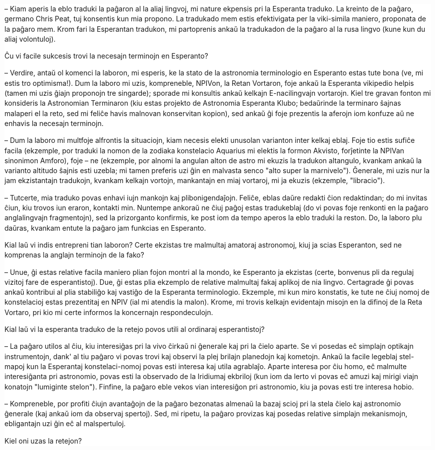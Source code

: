 – Kiam aperis la eblo traduki la paĝaron al la aliaj lingvoj, mi nature ekpensis pri la Esperanta traduko. La kreinto de la paĝaro, germano Chris Peat, tuj konsentis kun mia propono. La tradukado mem estis efektivigata per la viki-simila maniero, proponata de la paĝaro mem. Krom fari la Esperantan tradukon, mi partoprenis ankaŭ la tradukadon de la paĝaro al la rusa lingvo (kune kun du aliaj volontuloj).

Ĉu vi facile sukcesis trovi la necesajn terminojn en Esperanto?

– Verdire, antaŭ ol komenci la laboron, mi esperis, ke la stato de la astronomia terminologio en Esperanto estas tute bona (ve, mi estis tro optimisma!). Dum la laboro mi uzis, kompreneble, NPIVon, la Retan Vortaron, foje ankaŭ la Esperanta vikipedio helpis (tamen mi uzis ĝiajn proponojn tre singarde); sporade mi konsultis ankaŭ kelkajn E-nacilingvajn vortarojn. Kiel tre gravan fonton mi konsideris la Astronomian Terminaron (kiu estas projekto de Astronomia Esperanta Klubo; bedaŭrinde la terminaro ŝajnas malaperi el la reto, sed mi feliĉe havis malnovan konservitan kopion), sed ankaŭ ĝi foje prezentis la aferojn iom konfuze aŭ ne enhavis la necesajn terminojn.

– Dum la laboro mi multfoje alfrontis la situaciojn, kiam necesis elekti unusolan varianton inter kelkaj eblaj. Foje tio estis sufiĉe facila (ekzemple, por traduki la nomon de la zodiaka konstelacio Aquarius mi elektis la formon Akvisto, forĵetinte la NPIVan sinonimon Amforo), foje – ne (ekzemple, por alnomi la angulan alton de astro mi ekuzis la tradukon altangulo, kvankam ankaŭ la varianto altitudo ŝajnis esti uzebla; mi tamen preferis uzi ĝin en malvasta senco "alto super la marnivelo"). Ĝenerale, mi uzis nur la jam ekzistantajn tradukojn, kvankam kelkajn vortojn, mankantajn en miaj vortaroj, mi ja ekuzis (ekzemple, "libracio").

– Tutcerte, mia traduko povas enhavi iujn mankojn kaj plibonigendaĵojn. Feliĉe, eblas daŭre redakti ĉion redaktindan; do mi invitas ĉiun, kiu trovos iun eraron, kontakti min. Nuntempe ankoraŭ ne ĉiuj paĝoj estas tradukeblaj (do vi povas foje renkonti en la paĝaro anglalingvajn fragmentojn), sed la prizorganto konfirmis, ke post iom da tempo aperos la eblo traduki la reston. Do, la laboro plu daŭras, kvankam entute la paĝaro jam funkcias en Esperanto.

Kial laŭ vi indis entrepreni tian laboron? Certe ekzistas tre malmultaj amatoraj astronomoj, kiuj ja scias Esperanton, sed ne komprenas la anglajn terminojn de la fako?

– Unue, ĝi estas relative facila maniero plian fojon montri al la mondo, ke Esperanto ja ekzistas (certe, bonvenus pli da regulaj vizitoj fare de esperantistoj). Due, ĝi estas plia ekzemplo de relative malmultaj fakaj aplikoj de nia lingvo. Certagrade ĝi povas ankaŭ kontribui al plia stabiliĝo kaj vastiĝo de la Esperanta terminologio. Ekzemple, mi kun miro konstatis, ke tute ne ĉiuj nomoj de konstelacioj estas prezentitaj en NPIV (ial mi atendis la malon). Krome, mi trovis kelkajn evidentajn misojn en la difinoj de la Reta Vortaro, pri kio mi certe informos la koncernajn respondeculojn.

Kial laŭ vi la esperanta traduko de la retejo povos utili al ordinaraj esperantistoj?

– La paĝaro utilos al ĉiu, kiu interesiĝas pri la vivo ĉirkaŭ ni ĝenerale kaj pri la ĉielo aparte. Se vi posedas eĉ simplajn optikajn instrumentojn, dank' al tiu paĝaro vi povas trovi kaj observi la plej brilajn planedojn kaj kometojn. Ankaŭ la facile legeblaj stel-mapoj kun la Esperantaj konstelaci-nomoj povas esti interesa kaj utila agrablaĵo. Aparte interesa por ĉiu homo, eĉ malmulte interesiĝanta pri astronomio, povas esti la observado de la Iridiumaj ekbriloj (kun iom da lerto vi povas eĉ amuzi kaj mirigi viajn konatojn "lumiginte stelon"). Finfine, la paĝaro eble vekos vian interesiĝon pri astronomio, kiu ja povas esti tre interesa hobio.

– Kompreneble, por profiti ĉiujn avantaĝojn de la paĝaro bezonatas almenaŭ la bazaj scioj pri la stela ĉielo kaj astronomio ĝenerale (kaj ankaŭ iom da observaj spertoj). Sed, mi ripetu, la paĝaro provizas kaj posedas relative simplajn mekanismojn, ebligantajn uzi ĝin eĉ al malspertuloj.

Kiel oni uzas la retejon?
